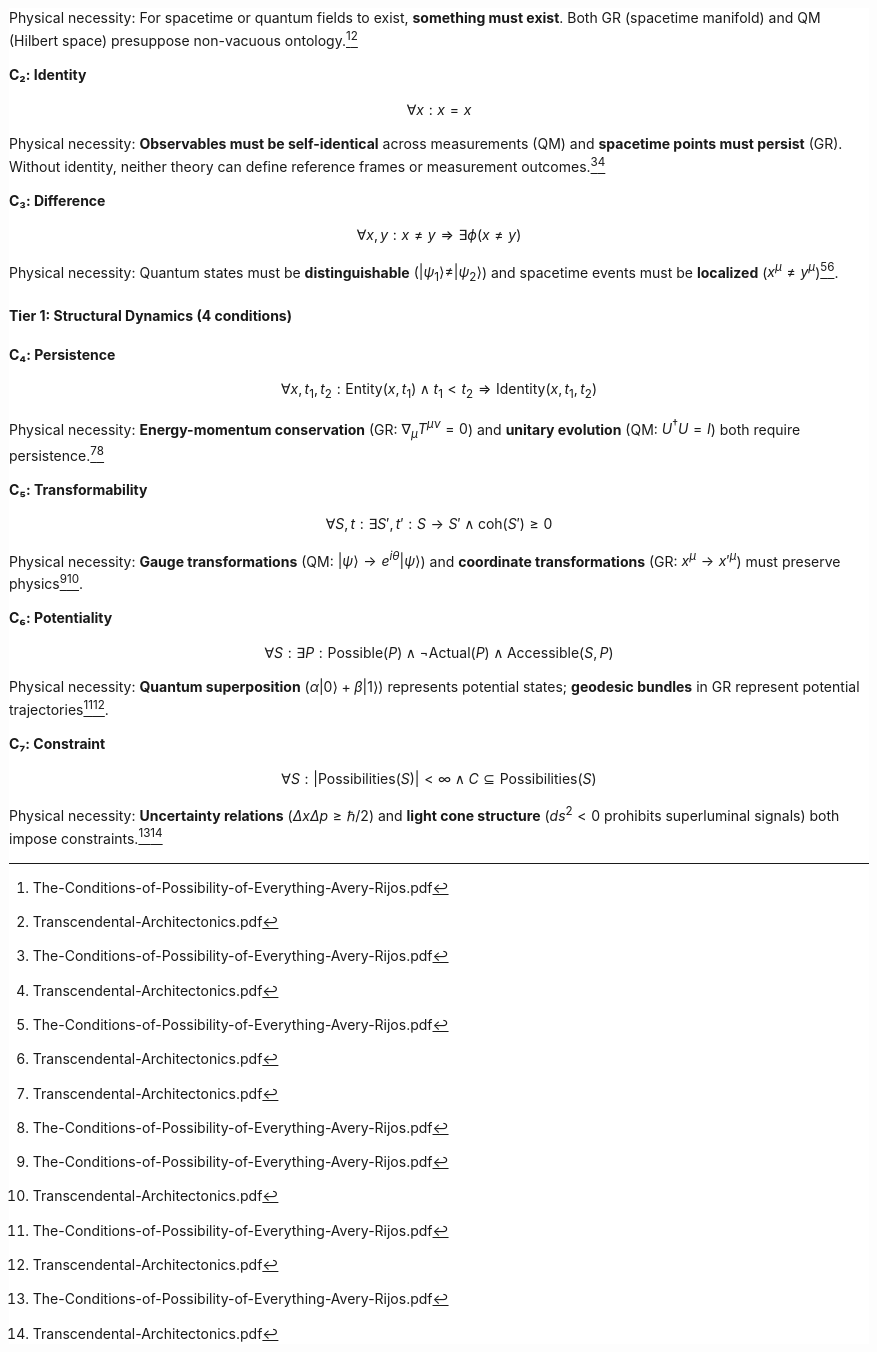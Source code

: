 Physical necessity: For spacetime or quantum fields to exist, **something must exist**. Both GR (spacetime manifold) and QM (Hilbert space) presuppose non-vacuous ontology.[^2][^3]

**C₂: Identity**

$$
\forall x: x = x
$$

Physical necessity: **Observables must be self-identical** across measurements (QM) and **spacetime points must persist** (GR). Without identity, neither theory can define reference frames or measurement outcomes.[^2][^3]

**C₃: Difference**

$$
\forall x, y: x \neq y \Rightarrow \exists \phi(x \neq y)
$$

Physical necessity: Quantum states must be **distinguishable** ($|\psi_1\rangle \neq |\psi_2\rangle$) and spacetime events must be **localized** ($x^\mu \neq y^\mu$)[^2][^3].

#### **Tier 1: Structural Dynamics (4 conditions)**

**C₄: Persistence**

$$
\forall x, t_1, t_2: \text{Entity}(x, t_1) \land t_1 < t_2 \Rightarrow \text{Identity}(x, t_1, t_2)
$$

Physical necessity: **Energy-momentum conservation** (GR: $\nabla_\mu T^{\mu\nu} = 0$) and **unitary evolution** (QM: $U^\dagger U = I$) both require persistence.[^3][^2]

**C₅: Transformability**

$$
\forall S, t: \exists S', t': S \to S' \land \text{coh}(S') \geq 0
$$

Physical necessity: **Gauge transformations** (QM: $|\psi\rangle \to e^{i\theta}|\psi\rangle$) and **coordinate transformations** (GR: $x^\mu \to x'^\mu$) must preserve physics[^2][^3].

**C₆: Potentiality**

$$
\forall S: \exists P: \text{Possible}(P) \land \neg \text{Actual}(P) \land \text{Accessible}(S, P)
$$

Physical necessity: **Quantum superposition** ($\alpha|0\rangle + \beta|1\rangle$) represents potential states; **geodesic bundles** in GR represent potential trajectories[^2][^3].

**C₇: Constraint**

$$
\forall S: |\text{Possibilities}(S)| < \infty \land C \subseteq \text{Possibilities}(S)
$$

Physical necessity: **Uncertainty relations** ($\Delta x \Delta p \geq \hbar/2$) and **light cone structure** ($ds^2 < 0$ prohibits superluminal signals) both impose constraints.[^2][^3]


[^1]: 6.-CFPE-Axioms-and-Conditions.md
[^2]: The-Conditions-of-Possibility-of-Everything-Avery-Rijos.pdf
[^3]: Transcendental-Architectonics.pdf
[^4]: Formal-Generative-Heterology.pdf
[^5]: Principia-Generativarum.pdf